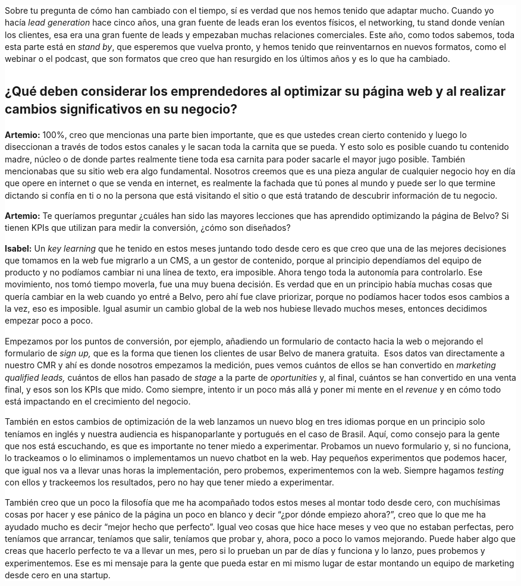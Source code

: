 Sobre tu pregunta de cómo han cambiado con el tiempo, sí es verdad que nos hemos tenido que adaptar mucho. Cuando yo hacía *lead generation* hace cinco años, una gran fuente de leads eran los eventos físicos, el networking, tu stand donde venían los clientes, esa era una gran fuente de leads y empezaban muchas relaciones comerciales. Este año, como todos sabemos, toda esta parte está en *stand by*, que esperemos que vuelva pronto, y hemos tenido que reinventarnos en nuevos formatos, como el webinar o el podcast, que son formatos que creo que han resurgido en los últimos años y es lo que ha cambiado.

## ¿Qué deben considerar los emprendedores al optimizar su página web  y al realizar cambios significativos en su negocio?

**Artemio:** 100%, creo que mencionas una parte bien importante, que es que ustedes crean cierto contenido y luego lo diseccionan a través de todos estos canales y le sacan toda la carnita que se pueda. Y esto solo es posible cuando tu contenido madre, núcleo o de donde partes realmente tiene toda esa carnita para poder sacarle el mayor jugo posible. También mencionabas que su sitio web era algo fundamental. Nosotros creemos que es una pieza angular de cualquier negocio hoy en día que opere en internet o que se venda en internet, es realmente la fachada que tú pones al mundo y puede ser lo que termine dictando si confía en ti o no la persona que está visitando el sitio o que está tratando de descubrir información de tu negocio.

**Artemio:** Te queríamos preguntar ¿cuáles han sido las mayores lecciones que has aprendido optimizando la página de Belvo? Si tienen KPIs que utilizan para medir la conversión, ¿cómo son diseñados?

**Isabel:** Un *key learning* que he tenido en estos meses juntando todo desde cero es que creo que una de las mejores decisiones que tomamos en la web fue migrarlo a un CMS, a un gestor de contenido, porque al principio dependíamos del equipo de producto y no podíamos cambiar ni una línea de texto, era imposible. Ahora tengo toda la autonomía para controlarlo. Ese movimiento, nos tomó tiempo moverla, fue una muy buena decisión. Es verdad que en un principio había muchas cosas que quería cambiar en la web cuando yo entré a Belvo, pero ahí fue clave priorizar, porque no podíamos hacer todos esos cambios a la vez, eso es imposible. Igual asumir un cambio global de la web nos hubiese llevado muchos meses, entonces decidimos empezar poco a poco.

Empezamos por los puntos de conversión, por ejemplo, añadiendo un formulario de contacto hacia la web o mejorando el formulario de *sign up,* que es la forma que tienen los clientes de usar Belvo de manera gratuita.  Esos datos van directamente a nuestro CMR y ahí es donde nosotros empezamos la medición, pues vemos cuántos de ellos se han convertido en *marketing qualified leads,* cuántos de ellos han pasado de *stage* a la parte de *oportunities* y, al final, cuántos se han convertido en una venta final, y esos son los KPIs que mido. Como siempre, intento ir un poco más allá y poner mi mente en el *revenue* y en cómo todo está impactando en el crecimiento del negocio.

También en estos cambios de optimización de la web lanzamos un nuevo blog en tres idiomas porque en un principio solo teníamos en inglés y nuestra audiencia es hispanoparlante y portugués en el caso de Brasil. Aquí, como consejo para la gente que nos está escuchando, es que es importante no tener miedo a experimentar. Probamos un nuevo formulario y, si no funciona, lo trackeamos o lo eliminamos o implementamos un nuevo chatbot en la web. Hay pequeños experimentos que podemos hacer, que igual nos va a llevar unas horas la implementación, pero probemos, experimentemos con la web. Siempre hagamos *testing* con ellos y trackeemos los resultados, pero no hay que tener miedo a experimentar.

También creo que un poco la filosofía que me ha acompañado todos estos meses al montar todo desde cero, con muchísimas cosas por hacer y ese pánico de la página un poco en blanco y decir “¿por dónde empiezo ahora?”, creo que lo que me ha ayudado mucho es decir “mejor hecho que perfecto”. Igual veo cosas que hice hace meses y veo que no estaban perfectas, pero teníamos que arrancar, teníamos que salir, teníamos que probar y, ahora, poco a poco lo vamos mejorando. Puede haber algo que creas que hacerlo perfecto te va a llevar un mes, pero si lo prueban un par de días y funciona y lo lanzo, pues probemos y experimentemos. Ese es mi mensaje para la gente que pueda estar en mi mismo lugar de estar montando un equipo de marketing desde cero en una startup.

